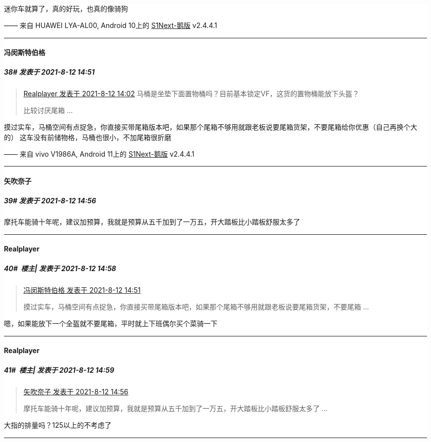 迷你车就算了，真的好玩，也真的像骑狗


—— 来自 HUAWEI LYA-AL00, Android 10上的 [S1Next-鹅版](https://github.com/ykrank/S1-Next/releases) v2.4.4.1


*****

####  冯闵斯特伯格  
##### 38#       发表于 2021-8-12 14:51


<blockquote><a href="httphttps://bbs.saraba1st.com/2b/forum.php?mod=redirect&amp;goto=findpost&amp;pid=52340902&amp;ptid=2020357" target="_blank">Realplayer 发表于 2021-8-12 14:02</a>
马桶是坐垫下面置物桶吗？目前基本锁定VF，这货的置物桶能放下头盔？

比较讨厌尾箱 ...</blockquote>
摸过实车，马桶空间有点捉急，你直接买带尾箱版本吧，如果那个尾箱不够用就跟老板说要尾箱货架，不要尾箱给你优惠（自己再换个大的）
这车没有前储物格，马桶也很小，不加尾箱很折磨

—— 来自 vivo V1986A, Android 11上的 [S1Next-鹅版](https://github.com/ykrank/S1-Next/releases) v2.4.4.1


*****

####  矢吹奈子  
##### 39#       发表于 2021-8-12 14:56


摩托车能骑十年呢，建议加预算，我就是预算从五千加到了一万五，开大踏板比小踏板舒服太多了


*****

####  Realplayer  
##### 40#         楼主| 发表于 2021-8-12 14:58


<blockquote><a href="httphttps://bbs.saraba1st.com/2b/forum.php?mod=redirect&amp;goto=findpost&amp;pid=52341470&amp;ptid=2020357" target="_blank">冯闵斯特伯格 发表于 2021-8-12 14:51</a>

摸过实车，马桶空间有点捉急，你直接买带尾箱版本吧，如果那个尾箱不够用就跟老板说要尾箱货架，不要尾箱 ...</blockquote>
嗯，如果能放下一个全盔就不要尾箱，平时就上下班偶尔买个菜骑一下


*****

####  Realplayer  
##### 41#         楼主| 发表于 2021-8-12 14:59


<blockquote><a href="httphttps://bbs.saraba1st.com/2b/forum.php?mod=redirect&amp;goto=findpost&amp;pid=52341537&amp;ptid=2020357" target="_blank">矢吹奈子 发表于 2021-8-12 14:56</a>

摩托车能骑十年呢，建议加预算，我就是预算从五千加到了一万五，开大踏板比小踏板舒服太多了 ...</blockquote>
大指的排量吗？125以上的不考虑了


*****
